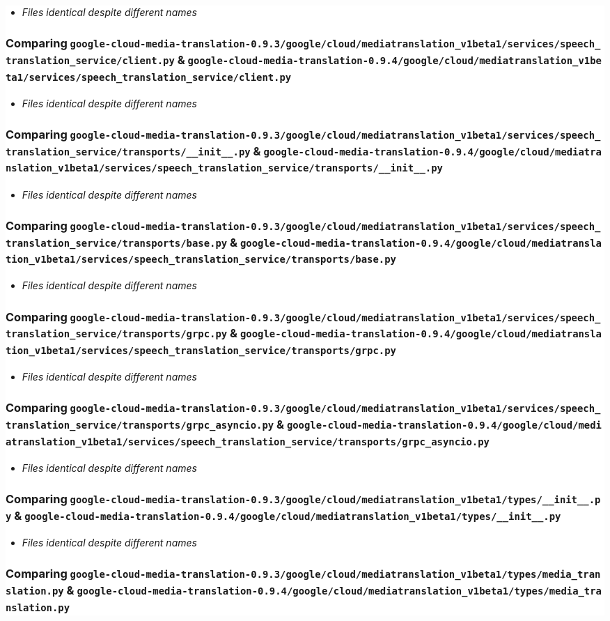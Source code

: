  * *Files identical despite different names*

### Comparing `google-cloud-media-translation-0.9.3/google/cloud/mediatranslation_v1beta1/services/speech_translation_service/client.py` & `google-cloud-media-translation-0.9.4/google/cloud/mediatranslation_v1beta1/services/speech_translation_service/client.py`

 * *Files identical despite different names*

### Comparing `google-cloud-media-translation-0.9.3/google/cloud/mediatranslation_v1beta1/services/speech_translation_service/transports/__init__.py` & `google-cloud-media-translation-0.9.4/google/cloud/mediatranslation_v1beta1/services/speech_translation_service/transports/__init__.py`

 * *Files identical despite different names*

### Comparing `google-cloud-media-translation-0.9.3/google/cloud/mediatranslation_v1beta1/services/speech_translation_service/transports/base.py` & `google-cloud-media-translation-0.9.4/google/cloud/mediatranslation_v1beta1/services/speech_translation_service/transports/base.py`

 * *Files identical despite different names*

### Comparing `google-cloud-media-translation-0.9.3/google/cloud/mediatranslation_v1beta1/services/speech_translation_service/transports/grpc.py` & `google-cloud-media-translation-0.9.4/google/cloud/mediatranslation_v1beta1/services/speech_translation_service/transports/grpc.py`

 * *Files identical despite different names*

### Comparing `google-cloud-media-translation-0.9.3/google/cloud/mediatranslation_v1beta1/services/speech_translation_service/transports/grpc_asyncio.py` & `google-cloud-media-translation-0.9.4/google/cloud/mediatranslation_v1beta1/services/speech_translation_service/transports/grpc_asyncio.py`

 * *Files identical despite different names*

### Comparing `google-cloud-media-translation-0.9.3/google/cloud/mediatranslation_v1beta1/types/__init__.py` & `google-cloud-media-translation-0.9.4/google/cloud/mediatranslation_v1beta1/types/__init__.py`

 * *Files identical despite different names*

### Comparing `google-cloud-media-translation-0.9.3/google/cloud/mediatranslation_v1beta1/types/media_translation.py` & `google-cloud-media-translation-0.9.4/google/cloud/mediatranslation_v1beta1/types/media_translation.py`
